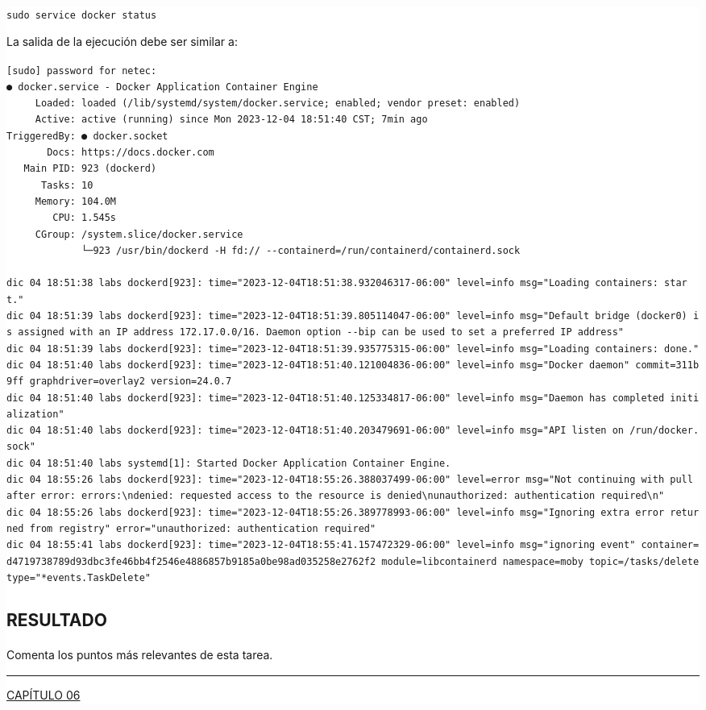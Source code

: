 ``` shell
sudo service docker status
```

La salida de la ejecución debe ser similar a:

``` shell
[sudo] password for netec:
● docker.service - Docker Application Container Engine
     Loaded: loaded (/lib/systemd/system/docker.service; enabled; vendor preset: enabled)
     Active: active (running) since Mon 2023-12-04 18:51:40 CST; 7min ago
TriggeredBy: ● docker.socket
       Docs: https://docs.docker.com
   Main PID: 923 (dockerd)
      Tasks: 10
     Memory: 104.0M
        CPU: 1.545s
     CGroup: /system.slice/docker.service
             └─923 /usr/bin/dockerd -H fd:// --containerd=/run/containerd/containerd.sock

dic 04 18:51:38 labs dockerd[923]: time="2023-12-04T18:51:38.932046317-06:00" level=info msg="Loading containers: start."
dic 04 18:51:39 labs dockerd[923]: time="2023-12-04T18:51:39.805114047-06:00" level=info msg="Default bridge (docker0) is assigned with an IP address 172.17.0.0/16. Daemon option --bip can be used to set a preferred IP address"
dic 04 18:51:39 labs dockerd[923]: time="2023-12-04T18:51:39.935775315-06:00" level=info msg="Loading containers: done."
dic 04 18:51:40 labs dockerd[923]: time="2023-12-04T18:51:40.121004836-06:00" level=info msg="Docker daemon" commit=311b9ff graphdriver=overlay2 version=24.0.7
dic 04 18:51:40 labs dockerd[923]: time="2023-12-04T18:51:40.125334817-06:00" level=info msg="Daemon has completed initialization"
dic 04 18:51:40 labs dockerd[923]: time="2023-12-04T18:51:40.203479691-06:00" level=info msg="API listen on /run/docker.sock"
dic 04 18:51:40 labs systemd[1]: Started Docker Application Container Engine.
dic 04 18:55:26 labs dockerd[923]: time="2023-12-04T18:55:26.388037499-06:00" level=error msg="Not continuing with pull after error: errors:\ndenied: requested access to the resource is denied\nunauthorized: authentication required\n"
dic 04 18:55:26 labs dockerd[923]: time="2023-12-04T18:55:26.389778993-06:00" level=info msg="Ignoring extra error returned from registry" error="unauthorized: authentication required"
dic 04 18:55:41 labs dockerd[923]: time="2023-12-04T18:55:41.157472329-06:00" level=info msg="ignoring event" container=d4719738789d93dbc3fe46bb4f2546e4886857b9185a0be98ad035258e2762f2 module=libcontainerd namespace=moby topic=/tasks/delete type="*events.TaskDelete"
```

## RESULTADO

Comenta los puntos más relevantes de esta tarea.

---

[CAPÍTULO 06](../C06.md)
